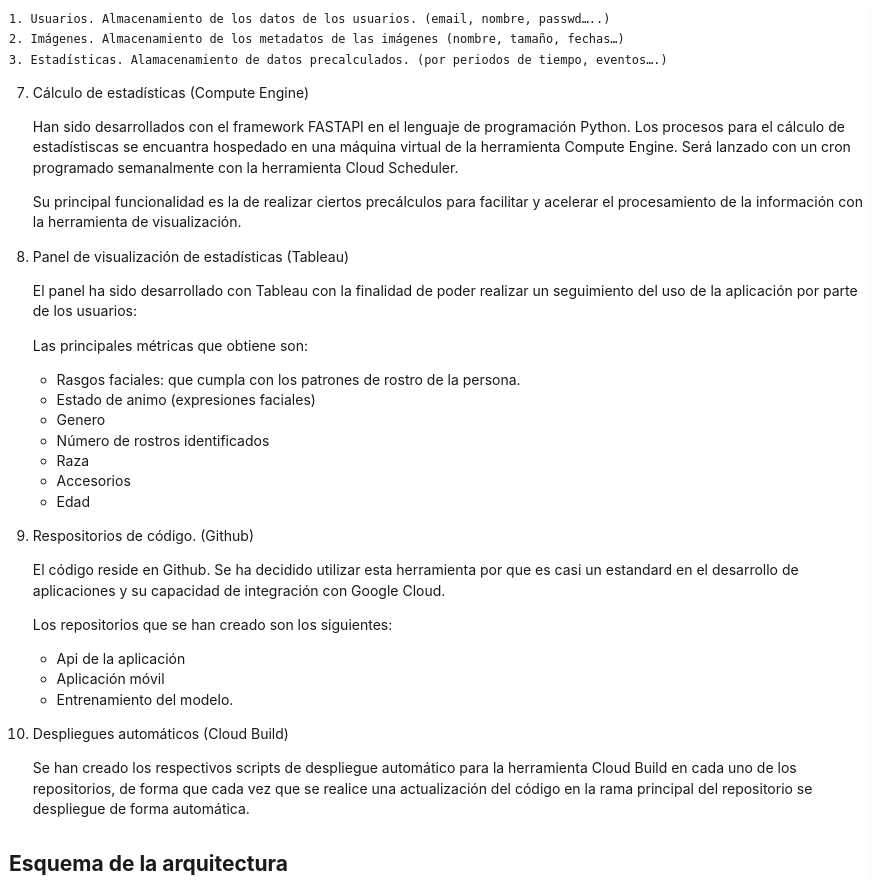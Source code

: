     1. Usuarios. Almacenamiento de los datos de los usuarios. (email, nombre, passwd…..)
    2. Imágenes. Almacenamiento de los metadatos de las imágenes (nombre, tamaño, fechas…)
    3. Estadísticas. Alamacenamiento de datos precalculados. (por periodos de tiempo, eventos….)
7. Cálculo de estadísticas (Compute Engine)
    
    Han sido desarrollados con el framework FASTAPI en el lenguaje de programación Python. Los procesos para el cálculo de estadístiscas se encuantra hospedado en una máquina virtual de la herramienta Compute Engine. Será lanzado con un cron programado semanalmente con la herramienta Cloud Scheduler.
    
    Su principal funcionalidad es la de realizar ciertos precálculos para facilitar y acelerar el procesamiento de la información con la herramienta de visualización.
    
8. Panel de visualización de estadísticas (Tableau)
    
    El panel ha sido desarrollado con Tableau con la finalidad de poder realizar un seguimiento del uso de la aplicación por parte de los usuarios:
    
    Las principales métricas que obtiene son:
    
    - Rasgos faciales: que cumpla con los patrones de rostro de la persona.
    - Estado de animo (expresiones faciales)
    - Genero
    - Número de rostros identificados
    - Raza
    - Accesorios
    - Edad
9. Respositorios de código. (Github)
    
    El código reside en Github. Se ha decidido utilizar esta herramienta por que es casi un estandard en el desarrollo de aplicaciones y su capacidad de integración con Google Cloud. 
    
    Los repositorios que se han creado son los siguientes:
    
    - Api de la aplicación
    - Aplicación móvil
    - Entrenamiento del modelo.
    
10. Despliegues automáticos (Cloud Build)
    
    Se han creado los respectivos scripts de despliegue automático para la herramienta Cloud Build en cada uno de los repositorios, de forma que cada vez que se realice una actualización del código en la rama principal del repositorio se despliegue de forma automática.
    

## Esquema de la arquitectura
